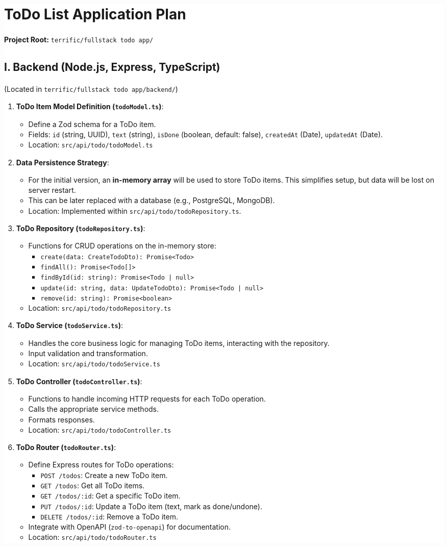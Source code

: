 # ToDo List Application Plan

**Project Root:** `terrific/fullstack todo app/`

## I. Backend (Node.js, Express, TypeScript)

(Located in `terrific/fullstack todo app/backend/`)

1.  **ToDo Item Model Definition (`todoModel.ts`)**:

    - Define a Zod schema for a ToDo item.
    - Fields: `id` (string, UUID), `text` (string), `isDone` (boolean, default: false), `createdAt` (Date), `updatedAt` (Date).
    - Location: `src/api/todo/todoModel.ts`

2.  **Data Persistence Strategy**:

    - For the initial version, an **in-memory array** will be used to store ToDo items. This simplifies setup, but data will be lost on server restart.
    - This can be later replaced with a database (e.g., PostgreSQL, MongoDB).
    - Location: Implemented within `src/api/todo/todoRepository.ts`.

3.  **ToDo Repository (`todoRepository.ts`)**:

    - Functions for CRUD operations on the in-memory store:
      - `create(data: CreateTodoDto): Promise<Todo>`
      - `findAll(): Promise<Todo[]>`
      - `findById(id: string): Promise<Todo | null>`
      - `update(id: string, data: UpdateTodoDto): Promise<Todo | null>`
      - `remove(id: string): Promise<boolean>`
    - Location: `src/api/todo/todoRepository.ts`

4.  **ToDo Service (`todoService.ts`)**:

    - Handles the core business logic for managing ToDo items, interacting with the repository.
    - Input validation and transformation.
    - Location: `src/api/todo/todoService.ts`

5.  **ToDo Controller (`todoController.ts`)**:

    - Functions to handle incoming HTTP requests for each ToDo operation.
    - Calls the appropriate service methods.
    - Formats responses.
    - Location: `src/api/todo/todoController.ts`

6.  **ToDo Router (`todoRouter.ts`)**:

    - Define Express routes for ToDo operations:
      - `POST /todos`: Create a new ToDo item.
      - `GET /todos`: Get all ToDo items.
      - `GET /todos/:id`: Get a specific ToDo item.
      - `PUT /todos/:id`: Update a ToDo item (text, mark as done/undone).
      - `DELETE /todos/:id`: Remove a ToDo item.
    - Integrate with OpenAPI (`zod-to-openapi`) for documentation.
    - Location: `src/api/todo/todoRouter.ts`
